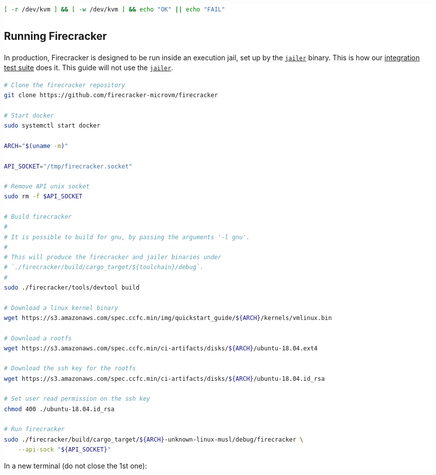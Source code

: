```bash
[ -r /dev/kvm ] && [ -w /dev/kvm ] && echo "OK" || echo "FAIL"
```

## Running Firecracker

In production, Firecracker is designed to be run inside
an execution jail, set up by the [`jailer`](../src/jailer/) binary. This is how
our [integration test suite](#running-the-integration-test-suite) does it. This
guide will not use the [`jailer`](../src/jailer/).

```bash
# Clone the firecracker repository
git clone https://github.com/firecracker-microvm/firecracker

# Start docker
sudo systemctl start docker

ARCH="$(uname -m)"

API_SOCKET="/tmp/firecracker.socket"

# Remove API unix socket
sudo rm -f $API_SOCKET

# Build firecracker
#
# It is possible to build for gnu, by passing the arguments '-l gnu'.
#
# This will produce the firecracker and jailer binaries under
# `./firecracker/build/cargo_target/${toolchain}/debug`.
#
sudo ./firecracker/tools/devtool build

# Download a linux kernel binary
wget https://s3.amazonaws.com/spec.ccfc.min/img/quickstart_guide/${ARCH}/kernels/vmlinux.bin

# Download a rootfs
wget https://s3.amazonaws.com/spec.ccfc.min/ci-artifacts/disks/${ARCH}/ubuntu-18.04.ext4

# Download the ssh key for the rootfs
wget https://s3.amazonaws.com/spec.ccfc.min/ci-artifacts/disks/${ARCH}/ubuntu-18.04.id_rsa

# Set user read permission on the ssh key
chmod 400 ./ubuntu-18.04.id_rsa

# Run firecracker
sudo ./firecracker/build/cargo_target/${ARCH}-unknown-linux-musl/debug/firecracker \
    --api-sock "${API_SOCKET}"
```

In a new terminal (do not close the 1st one):

